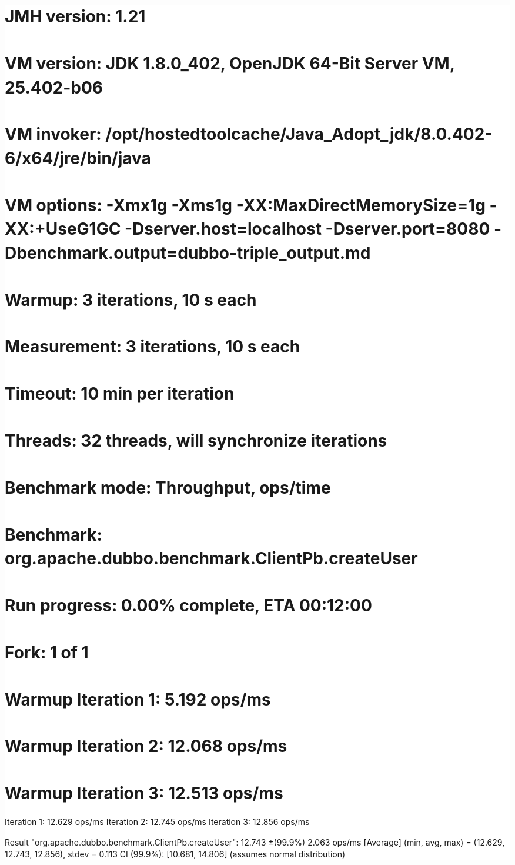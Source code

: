# JMH version: 1.21
# VM version: JDK 1.8.0_402, OpenJDK 64-Bit Server VM, 25.402-b06
# VM invoker: /opt/hostedtoolcache/Java_Adopt_jdk/8.0.402-6/x64/jre/bin/java
# VM options: -Xmx1g -Xms1g -XX:MaxDirectMemorySize=1g -XX:+UseG1GC -Dserver.host=localhost -Dserver.port=8080 -Dbenchmark.output=dubbo-triple_output.md
# Warmup: 3 iterations, 10 s each
# Measurement: 3 iterations, 10 s each
# Timeout: 10 min per iteration
# Threads: 32 threads, will synchronize iterations
# Benchmark mode: Throughput, ops/time
# Benchmark: org.apache.dubbo.benchmark.ClientPb.createUser

# Run progress: 0.00% complete, ETA 00:12:00
# Fork: 1 of 1
# Warmup Iteration   1: 5.192 ops/ms
# Warmup Iteration   2: 12.068 ops/ms
# Warmup Iteration   3: 12.513 ops/ms
Iteration   1: 12.629 ops/ms
Iteration   2: 12.745 ops/ms
Iteration   3: 12.856 ops/ms


Result "org.apache.dubbo.benchmark.ClientPb.createUser":
  12.743 ±(99.9%) 2.063 ops/ms [Average]
  (min, avg, max) = (12.629, 12.743, 12.856), stdev = 0.113
  CI (99.9%): [10.681, 14.806] (assumes normal distribution)
